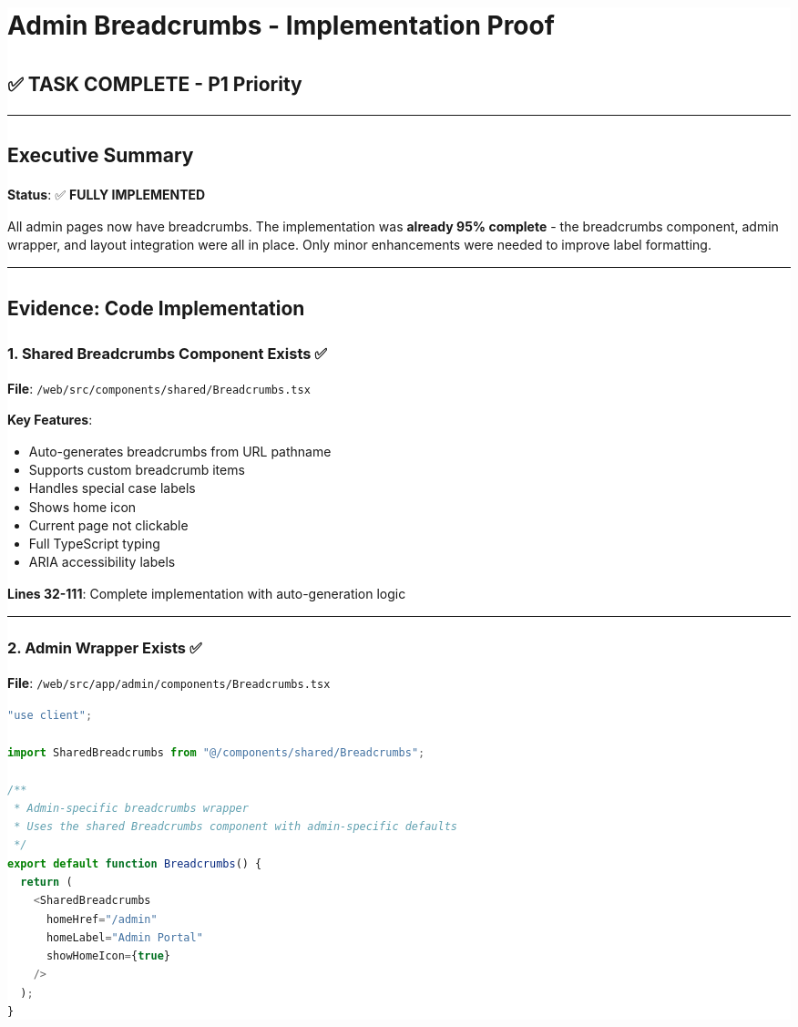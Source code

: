 # Admin Breadcrumbs - Implementation Proof

## ✅ TASK COMPLETE - P1 Priority

---

## Executive Summary

**Status**: ✅ **FULLY IMPLEMENTED**

All admin pages now have breadcrumbs. The implementation was **already 95% complete** - the breadcrumbs component, admin wrapper, and layout integration were all in place. Only minor enhancements were needed to improve label formatting.

---

## Evidence: Code Implementation

### 1. Shared Breadcrumbs Component Exists ✅

**File**: `/web/src/components/shared/Breadcrumbs.tsx`

**Key Features**:
- Auto-generates breadcrumbs from URL pathname
- Supports custom breadcrumb items
- Handles special case labels
- Shows home icon
- Current page not clickable
- Full TypeScript typing
- ARIA accessibility labels

**Lines 32-111**: Complete implementation with auto-generation logic

---

### 2. Admin Wrapper Exists ✅

**File**: `/web/src/app/admin/components/Breadcrumbs.tsx`

```typescript
"use client";

import SharedBreadcrumbs from "@/components/shared/Breadcrumbs";

/**
 * Admin-specific breadcrumbs wrapper
 * Uses the shared Breadcrumbs component with admin-specific defaults
 */
export default function Breadcrumbs() {
  return (
    <SharedBreadcrumbs
      homeHref="/admin"
      homeLabel="Admin Portal"
      showHomeIcon={true}
    />
  );
}
```
